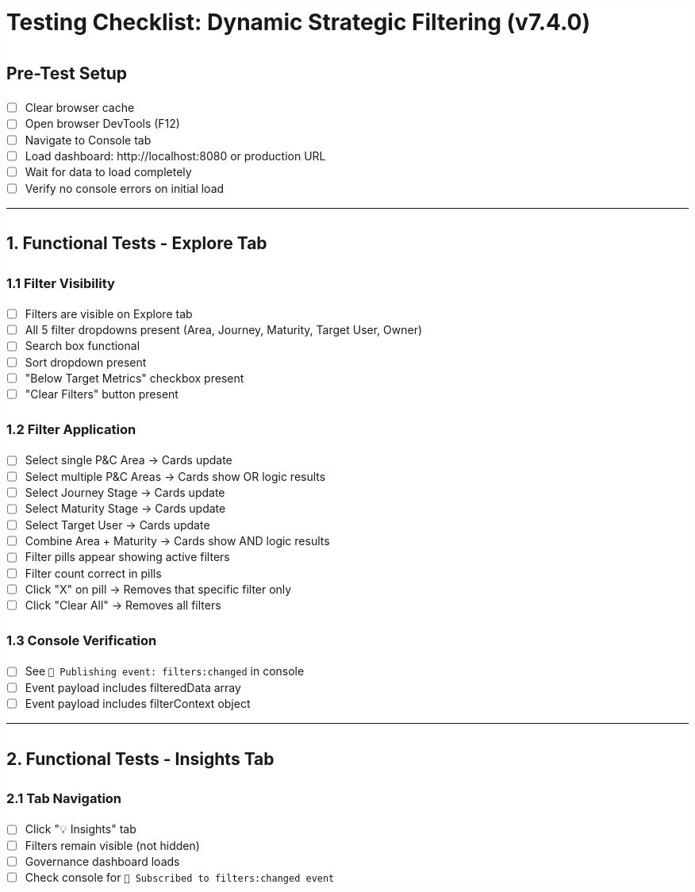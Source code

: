 # Testing Checklist: Dynamic Strategic Filtering (v7.4.0)

## Pre-Test Setup

- [ ] Clear browser cache
- [ ] Open browser DevTools (F12)
- [ ] Navigate to Console tab
- [ ] Load dashboard: http://localhost:8080 or production URL
- [ ] Wait for data to load completely
- [ ] Verify no console errors on initial load

---

## 1. Functional Tests - Explore Tab

### 1.1 Filter Visibility
- [ ] Filters are visible on Explore tab
- [ ] All 5 filter dropdowns present (Area, Journey, Maturity, Target User, Owner)
- [ ] Search box functional
- [ ] Sort dropdown present
- [ ] "Below Target Metrics" checkbox present
- [ ] "Clear Filters" button present

### 1.2 Filter Application
- [ ] Select single P&C Area → Cards update
- [ ] Select multiple P&C Areas → Cards show OR logic results
- [ ] Select Journey Stage → Cards update
- [ ] Select Maturity Stage → Cards update
- [ ] Select Target User → Cards update
- [ ] Combine Area + Maturity → Cards show AND logic results
- [ ] Filter pills appear showing active filters
- [ ] Filter count correct in pills
- [ ] Click "X" on pill → Removes that specific filter only
- [ ] Click "Clear All" → Removes all filters

### 1.3 Console Verification
- [ ] See `📡 Publishing event: filters:changed` in console
- [ ] Event payload includes filteredData array
- [ ] Event payload includes filterContext object

---

## 2. Functional Tests - Insights Tab

### 2.1 Tab Navigation
- [ ] Click "💡 Insights" tab
- [ ] Filters remain visible (not hidden)
- [ ] Governance dashboard loads
- [ ] Check console for `📡 Subscribed to filters:changed event`

